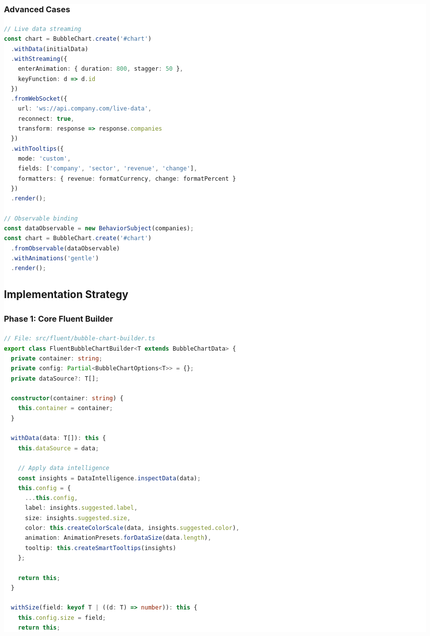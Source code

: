 ### Advanced Cases  
```typescript
// Live data streaming
const chart = BubbleChart.create('#chart')
  .withData(initialData)
  .withStreaming({ 
    enterAnimation: { duration: 800, stagger: 50 },
    keyFunction: d => d.id 
  })
  .fromWebSocket({ 
    url: 'ws://api.company.com/live-data',
    reconnect: true,
    transform: response => response.companies
  })
  .withTooltips({
    mode: 'custom',
    fields: ['company', 'sector', 'revenue', 'change'],
    formatters: { revenue: formatCurrency, change: formatPercent }
  })
  .render();

// Observable binding
const dataObservable = new BehaviorSubject(companies);
const chart = BubbleChart.create('#chart')
  .fromObservable(dataObservable)
  .withAnimations('gentle')
  .render();
```

## Implementation Strategy

### Phase 1: Core Fluent Builder
```typescript
// File: src/fluent/bubble-chart-builder.ts
export class FluentBubbleChartBuilder<T extends BubbleChartData> {
  private container: string;
  private config: Partial<BubbleChartOptions<T>> = {};
  private dataSource?: T[];
  
  constructor(container: string) {
    this.container = container;
  }
  
  withData(data: T[]): this {
    this.dataSource = data;
    
    // Apply data intelligence
    const insights = DataIntelligence.inspectData(data);
    this.config = {
      ...this.config,
      label: insights.suggested.label,
      size: insights.suggested.size,
      color: this.createColorScale(data, insights.suggested.color),
      animation: AnimationPresets.forDataSize(data.length),
      tooltip: this.createSmartTooltips(insights)
    };
    
    return this;
  }
  
  withSize(field: keyof T | ((d: T) => number)): this {
    this.config.size = field;
    return this;
```